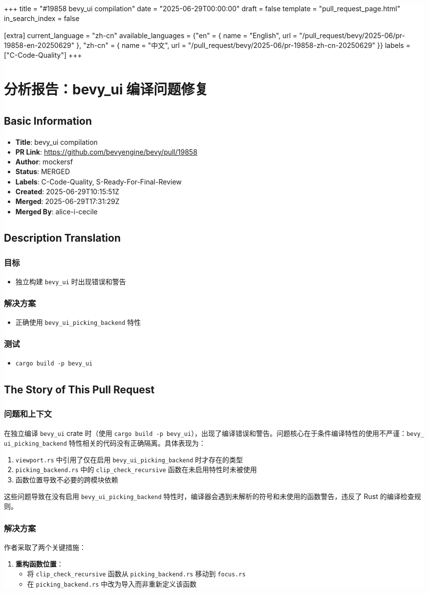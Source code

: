 +++
title = "#19858 bevy_ui compilation"
date = "2025-06-29T00:00:00"
draft = false
template = "pull_request_page.html"
in_search_index = false

[extra]
current_language = "zh-cn"
available_languages = {"en" = { name = "English", url = "/pull_request/bevy/2025-06/pr-19858-en-20250629" }, "zh-cn" = { name = "中文", url = "/pull_request/bevy/2025-06/pr-19858-zh-cn-20250629" }}
labels = ["C-Code-Quality"]
+++

# 分析报告：bevy_ui 编译问题修复

## Basic Information
- **Title**: bevy_ui compilation
- **PR Link**: https://github.com/bevyengine/bevy/pull/19858
- **Author**: mockersf
- **Status**: MERGED
- **Labels**: C-Code-Quality, S-Ready-For-Final-Review
- **Created**: 2025-06-29T10:15:51Z
- **Merged**: 2025-06-29T17:31:29Z
- **Merged By**: alice-i-cecile

## Description Translation
### 目标
- 独立构建 `bevy_ui` 时出现错误和警告

### 解决方案
- 正确使用 `bevy_ui_picking_backend` 特性

### 测试
- `cargo build -p bevy_ui`

## The Story of This Pull Request

### 问题和上下文
在独立编译 `bevy_ui` crate 时（使用 `cargo build -p bevy_ui`），出现了编译错误和警告。问题核心在于条件编译特性的使用不严谨：`bevy_ui_picking_backend` 特性相关的代码没有正确隔离。具体表现为：
1. `viewport.rs` 中引用了仅在启用 `bevy_ui_picking_backend` 时才存在的类型
2. `picking_backend.rs` 中的 `clip_check_recursive` 函数在未启用特性时未被使用
3. 函数位置导致不必要的跨模块依赖

这些问题导致在没有启用 `bevy_ui_picking_backend` 特性时，编译器会遇到未解析的符号和未使用的函数警告，违反了 Rust 的编译检查规则。

### 解决方案
作者采取了两个关键措施：
1. **重构函数位置**：
   - 将 `clip_check_recursive` 函数从 `picking_backend.rs` 移动到 `focus.rs`
   - 在 `picking_backend.rs` 中改为导入而非重新定义该函数
   
